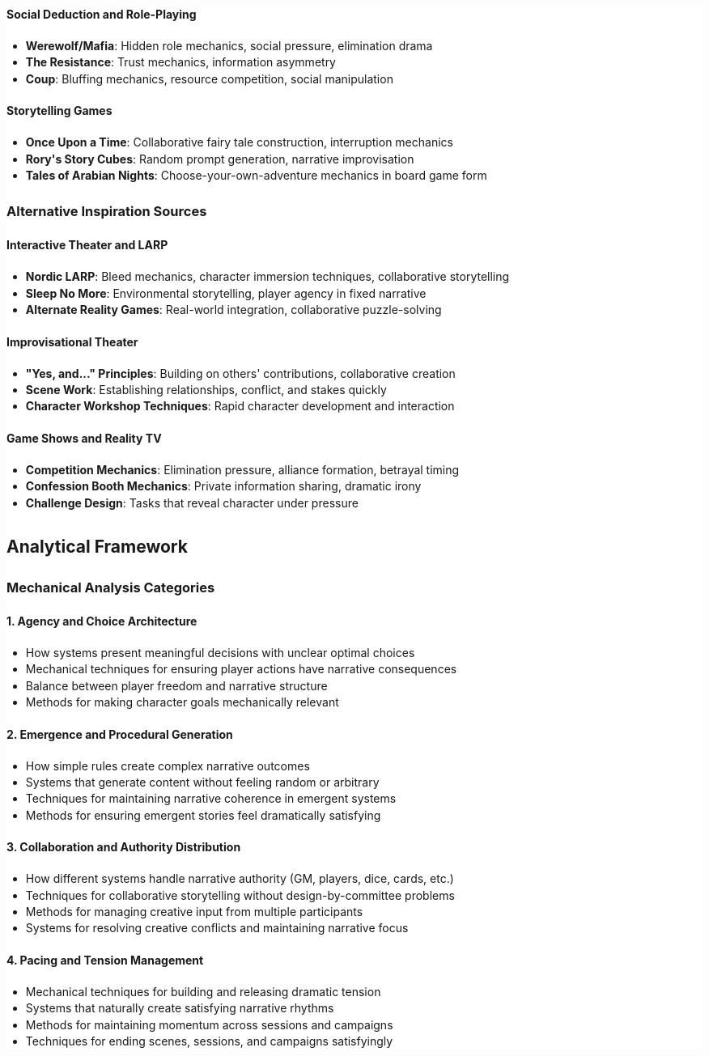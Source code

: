 #### Social Deduction and Role-Playing
- **Werewolf/Mafia**: Hidden role mechanics, social pressure, elimination drama
- **The Resistance**: Trust mechanics, information asymmetry
- **Coup**: Bluffing mechanics, resource competition, social manipulation

#### Storytelling Games
- **Once Upon a Time**: Collaborative fairy tale construction, interruption mechanics
- **Rory's Story Cubes**: Random prompt generation, narrative improvisation
- **Tales of Arabian Nights**: Choose-your-own-adventure mechanics in board game form

### Alternative Inspiration Sources

#### Interactive Theater and LARP
- **Nordic LARP**: Bleed mechanics, character immersion techniques, collaborative storytelling
- **Sleep No More**: Environmental storytelling, player agency in fixed narrative
- **Alternate Reality Games**: Real-world integration, collaborative puzzle-solving

#### Improvisational Theater
- **"Yes, and..." Principles**: Building on others' contributions, collaborative creation
- **Scene Work**: Establishing relationships, conflict, and stakes quickly
- **Character Workshop Techniques**: Rapid character development and interaction

#### Game Shows and Reality TV
- **Competition Mechanics**: Elimination pressure, alliance formation, betrayal timing
- **Confession Booth Mechanics**: Private information sharing, dramatic irony
- **Challenge Design**: Tasks that reveal character under pressure

## Analytical Framework

### Mechanical Analysis Categories

#### 1. Agency and Choice Architecture
- How systems present meaningful decisions with unclear optimal choices
- Mechanical techniques for ensuring player actions have narrative consequences
- Balance between player freedom and narrative structure
- Methods for making character goals mechanically relevant

#### 2. Emergence and Procedural Generation
- How simple rules create complex narrative outcomes
- Systems that generate content without feeling random or arbitrary
- Techniques for maintaining narrative coherence in emergent systems
- Methods for ensuring emergent stories feel dramatically satisfying

#### 3. Collaboration and Authority Distribution
- How different systems handle narrative authority (GM, players, dice, cards, etc.)
- Techniques for collaborative storytelling without design-by-committee problems
- Methods for managing creative input from multiple participants
- Systems for resolving creative conflicts and maintaining narrative focus

#### 4. Pacing and Tension Management
- Mechanical techniques for building and releasing dramatic tension
- Systems that naturally create satisfying narrative rhythms
- Methods for maintaining momentum across sessions and campaigns
- Techniques for ending scenes, sessions, and campaigns satisfyingly
